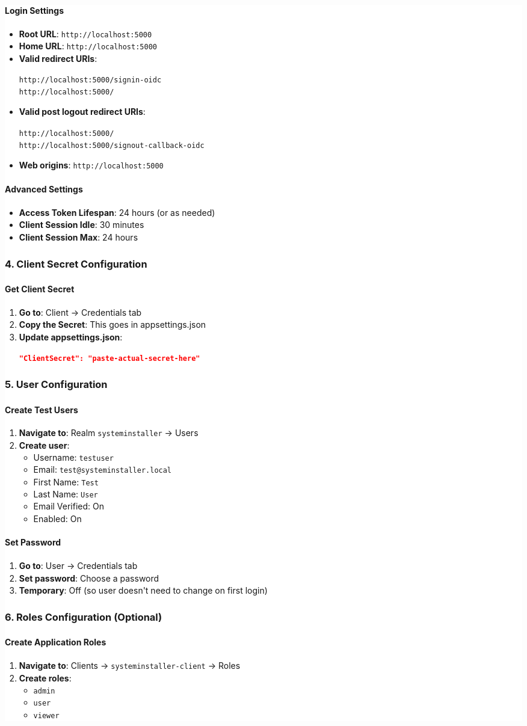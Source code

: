 #### Login Settings
- **Root URL**: `http://localhost:5000`
- **Home URL**: `http://localhost:5000`
- **Valid redirect URIs**: 
  ```
  http://localhost:5000/signin-oidc
  http://localhost:5000/
  ```
- **Valid post logout redirect URIs**:
  ```
  http://localhost:5000/
  http://localhost:5000/signout-callback-oidc
  ```
- **Web origins**: `http://localhost:5000`

#### Advanced Settings
- **Access Token Lifespan**: 24 hours (or as needed)
- **Client Session Idle**: 30 minutes
- **Client Session Max**: 24 hours

### 4. Client Secret Configuration

#### Get Client Secret
1. **Go to**: Client → Credentials tab
2. **Copy the Secret**: This goes in appsettings.json
3. **Update appsettings.json**:
   ```json
   "ClientSecret": "paste-actual-secret-here"
   ```

### 5. User Configuration

#### Create Test Users
1. **Navigate to**: Realm `systeminstaller` → Users
2. **Create user**:
   - Username: `testuser`
   - Email: `test@systeminstaller.local`
   - First Name: `Test`
   - Last Name: `User`
   - Email Verified: On
   - Enabled: On

#### Set Password
1. **Go to**: User → Credentials tab
2. **Set password**: Choose a password
3. **Temporary**: Off (so user doesn't need to change on first login)

### 6. Roles Configuration (Optional)

#### Create Application Roles
1. **Navigate to**: Clients → `systeminstaller-client` → Roles
2. **Create roles**:
   - `admin`
   - `user`
   - `viewer`
